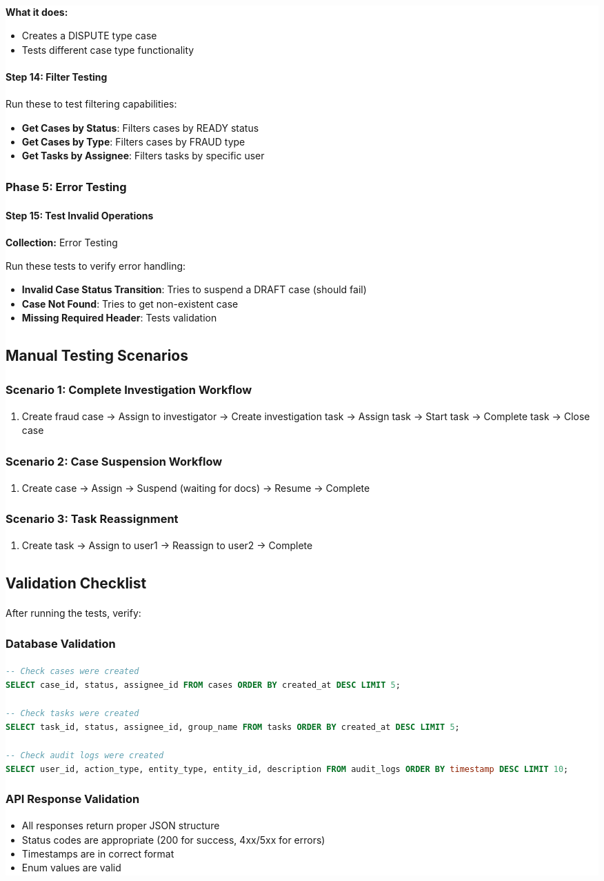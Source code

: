 **What it does:**
- Creates a DISPUTE type case
- Tests different case type functionality

#### Step 14: Filter Testing
Run these to test filtering capabilities:
- **Get Cases by Status**: Filters cases by READY status
- **Get Cases by Type**: Filters cases by FRAUD type
- **Get Tasks by Assignee**: Filters tasks by specific user

### Phase 5: Error Testing

#### Step 15: Test Invalid Operations
**Collection:** Error Testing

Run these tests to verify error handling:
- **Invalid Case Status Transition**: Tries to suspend a DRAFT case (should fail)
- **Case Not Found**: Tries to get non-existent case
- **Missing Required Header**: Tests validation

## Manual Testing Scenarios

### Scenario 1: Complete Investigation Workflow
1. Create fraud case → Assign to investigator → Create investigation task → Assign task → Start task → Complete task → Close case

### Scenario 2: Case Suspension Workflow  
1. Create case → Assign → Suspend (waiting for docs) → Resume → Complete

### Scenario 3: Task Reassignment
1. Create task → Assign to user1 → Reassign to user2 → Complete

## Validation Checklist

After running the tests, verify:

### Database Validation
```sql
-- Check cases were created
SELECT case_id, status, assignee_id FROM cases ORDER BY created_at DESC LIMIT 5;

-- Check tasks were created  
SELECT task_id, status, assignee_id, group_name FROM tasks ORDER BY created_at DESC LIMIT 5;

-- Check audit logs were created
SELECT user_id, action_type, entity_type, entity_id, description FROM audit_logs ORDER BY timestamp DESC LIMIT 10;
```

### API Response Validation
- All responses return proper JSON structure
- Status codes are appropriate (200 for success, 4xx/5xx for errors)
- Timestamps are in correct format
- Enum values are valid
